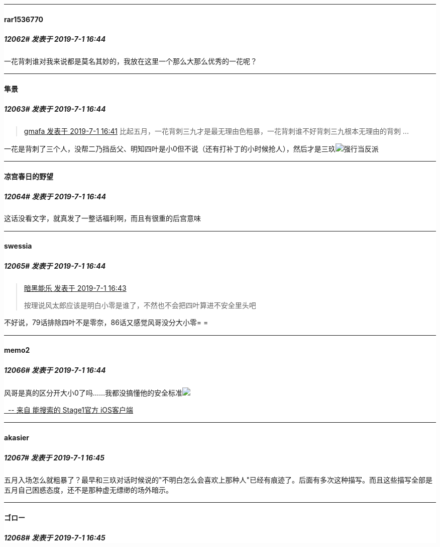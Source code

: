 *****

####  rar1536770  
##### 12062#       发表于 2019-7-1 16:44

一花背刺谁对我来说都是莫名其妙的，我放在这里一个那么大那么优秀的一花呢？

*****

####  隼景  
##### 12063#       发表于 2019-7-1 16:44

<blockquote><a href="httphttps://bbs.saraba1st.com/2b/forum.php?mod=redirect&amp;goto=findpost&amp;pid=44346887&amp;ptid=1831320" target="_blank">gmafa 发表于 2019-7-1 16:41</a>
比起五月，一花背刺三九才是最无理由色粗暴，一花背刺谁不好背刺三九根本无理由的背刺 ...</blockquote>
一花是背刺了三个人，没帮二乃挡岳父、明知四叶是小0但不说（还有打补丁的小时候抢人），然后才是三玖<img src="https://static.saraba1st.com/image/smiley/face2017/068.png" referrerpolicy="no-referrer">强行当反派

*****

####  凉宫春日的野望  
##### 12064#       发表于 2019-7-1 16:44

这话没看文字，就真发了一整话福利啊，而且有很重的后宫意味

*****

####  swessia  
##### 12065#       发表于 2019-7-1 16:44

<blockquote><a href="httphttps://bbs.saraba1st.com/2b/forum.php?mod=redirect&amp;goto=findpost&amp;pid=44346915&amp;ptid=1831320" target="_blank">暗黑能乐 发表于 2019-7-1 16:43</a>

按理说风太郎应该是明白小零是谁了，不然也不会把四叶算进不安全里头吧</blockquote>
不好说，79话排除四叶不是零奈，86话又感觉风哥没分大小零= =

*****

####  memo2  
##### 12066#       发表于 2019-7-1 16:44

风哥是真的区分开大小0了吗……我都没搞懂他的安全标准<img src="https://static.saraba1st.com/image/smiley/face2017/001.png" referrerpolicy="no-referrer">

[  -- 来自 能搜索的 Stage1官方 iOS客户端](https://itunes.apple.com/fi/app/saraba1st/id1221237470?mt=8)

*****

####  akasier  
##### 12067#       发表于 2019-7-1 16:45

五月入场怎么就粗暴了？最早和三玖对话时候说的"不明白怎么会喜欢上那种人"已经有痕迹了。后面有多次这种描写。而且这些描写全部是五月自己困惑态度，还不是那种虚无缥缈的场外暗示。

*****

####  ゴロー  
##### 12068#       发表于 2019-7-1 16:45
